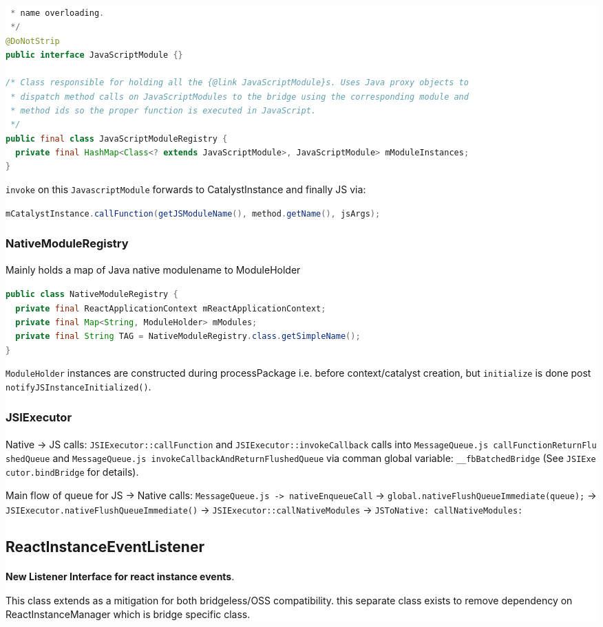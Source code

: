 ```java
 * name overloading.
 */
@DoNotStrip
public interface JavaScriptModule {}

/* Class responsible for holding all the {@link JavaScriptModule}s. Uses Java proxy objects to
 * dispatch method calls on JavaScriptModules to the bridge using the corresponding module and
 * method ids so the proper function is executed in JavaScript.
 */
public final class JavaScriptModuleRegistry {
  private final HashMap<Class<? extends JavaScriptModule>, JavaScriptModule> mModuleInstances;
}
```

`invoke` on this `JavascriptModule` forwards to CatalystInstance and finally JS via:
```java
mCatalystInstance.callFunction(getJSModuleName(), method.getName(), jsArgs);
```


### NativeModuleRegistry

Mainly holds a map of Java native modulename to ModuleHolder
```java
public class NativeModuleRegistry {
  private final ReactApplicationContext mReactApplicationContext;
  private final Map<String, ModuleHolder> mModules;
  private final String TAG = NativeModuleRegistry.class.getSimpleName();
}
```

`ModuleHolder` instances are constructed during processPackage i.e. before context/catalyst creation,
but `initialize` is done post `notifyJSInstanceInitialized()`.


### JSIExecutor

Native -> JS calls:
`JSIExecutor::callFunction` and `JSIExecutor::invokeCallback` calls into `MessageQueue.js callFunctionReturnFlushedQueue` and `MessageQueue.js invokeCallbackAndReturnFlushedQueue` 
via comman global variable: `__fbBatchedBridge` (See `JSIExecutor.bindBridge` for details).


Main flow of queue for JS -> Native calls:
`MessageQueue.js -> nativeEnqueueCall` -> `global.nativeFlushQueueImmediate(queue);`
-> `JSIExecutor.nativeFlushQueueImmediate()` -> `JSIExecutor::callNativeModules` -> `JSToNative: callNativeModules:`


## ReactInstanceEventListener

**New Listener Interface for react instance events**.

This class extends as a mitigation for both bridgeless/OSS compatibility.
this separate class exists to remove dependency on ReactInstanceManager which is bridge specific class.
